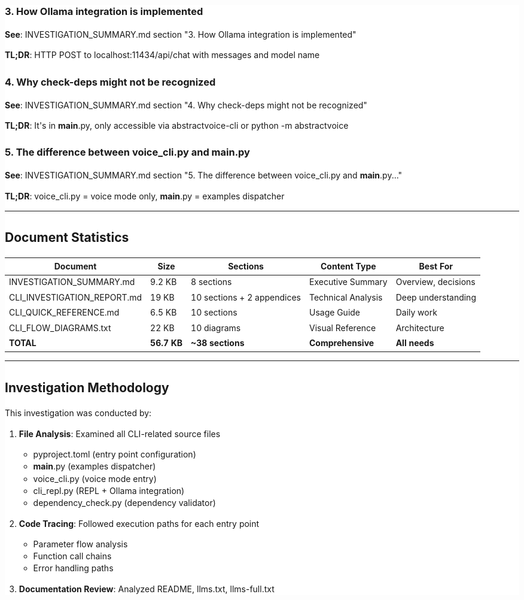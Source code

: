 ### 3. How Ollama integration is implemented

**See**: INVESTIGATION_SUMMARY.md section "3. How Ollama integration is implemented"

**TL;DR**: HTTP POST to localhost:11434/api/chat with messages and model name

### 4. Why check-deps might not be recognized

**See**: INVESTIGATION_SUMMARY.md section "4. Why check-deps might not be recognized"

**TL;DR**: It's in __main__.py, only accessible via abstractvoice-cli or python -m abstractvoice

### 5. The difference between voice_cli.py and __main__.py

**See**: INVESTIGATION_SUMMARY.md section "5. The difference between voice_cli.py and __main__.py..."

**TL;DR**: voice_cli.py = voice mode only, __main__.py = examples dispatcher

---

## Document Statistics

| Document | Size | Sections | Content Type | Best For |
|----------|------|----------|--------------|----------|
| INVESTIGATION_SUMMARY.md | 9.2 KB | 8 sections | Executive Summary | Overview, decisions |
| CLI_INVESTIGATION_REPORT.md | 19 KB | 10 sections + 2 appendices | Technical Analysis | Deep understanding |
| CLI_QUICK_REFERENCE.md | 6.5 KB | 10 sections | Usage Guide | Daily work |
| CLI_FLOW_DIAGRAMS.txt | 22 KB | 10 diagrams | Visual Reference | Architecture |
| **TOTAL** | **56.7 KB** | **~38 sections** | **Comprehensive** | **All needs** |

---

## Investigation Methodology

This investigation was conducted by:

1. **File Analysis**: Examined all CLI-related source files
   - pyproject.toml (entry point configuration)
   - __main__.py (examples dispatcher)
   - voice_cli.py (voice mode entry)
   - cli_repl.py (REPL + Ollama integration)
   - dependency_check.py (dependency validator)

2. **Code Tracing**: Followed execution paths for each entry point
   - Parameter flow analysis
   - Function call chains
   - Error handling paths

3. **Documentation Review**: Analyzed README, llms.txt, llms-full.txt
